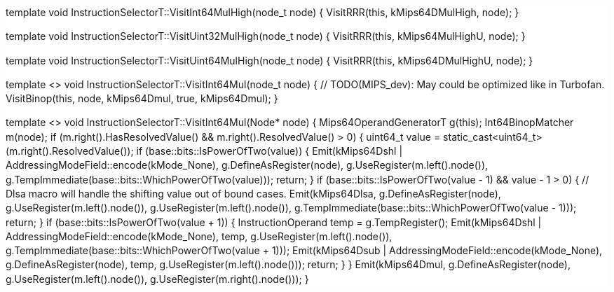 template <typename Adapter>
void InstructionSelectorT<Adapter>::VisitInt64MulHigh(node_t node) {
  VisitRRR(this, kMips64DMulHigh, node);
}

template <typename Adapter>
void InstructionSelectorT<Adapter>::VisitUint32MulHigh(node_t node) {
  VisitRRR(this, kMips64MulHighU, node);
}

template <typename Adapter>
void InstructionSelectorT<Adapter>::VisitUint64MulHigh(node_t node) {
  VisitRRR(this, kMips64DMulHighU, node);
}

template <>
void InstructionSelectorT<TurboshaftAdapter>::VisitInt64Mul(node_t node) {
  // TODO(MIPS_dev): May could be optimized like in Turbofan.
  VisitBinop(this, node, kMips64Dmul, true, kMips64Dmul);
}

template <>
void InstructionSelectorT<TurbofanAdapter>::VisitInt64Mul(Node* node) {
  Mips64OperandGeneratorT<TurbofanAdapter> g(this);
  Int64BinopMatcher m(node);
  if (m.right().HasResolvedValue() && m.right().ResolvedValue() > 0) {
    uint64_t value = static_cast<uint64_t>(m.right().ResolvedValue());
    if (base::bits::IsPowerOfTwo(value)) {
      Emit(kMips64Dshl | AddressingModeField::encode(kMode_None),
           g.DefineAsRegister(node), g.UseRegister(m.left().node()),
           g.TempImmediate(base::bits::WhichPowerOfTwo(value)));
      return;
    }
    if (base::bits::IsPowerOfTwo(value - 1) && value - 1 > 0) {
      // Dlsa macro will handle the shifting value out of bound cases.
      Emit(kMips64Dlsa, g.DefineAsRegister(node),
           g.UseRegister(m.left().node()), g.UseRegister(m.left().node()),
           g.TempImmediate(base::bits::WhichPowerOfTwo(value - 1)));
      return;
    }
    if (base::bits::IsPowerOfTwo(value + 1)) {
      InstructionOperand temp = g.TempRegister();
      Emit(kMips64Dshl | AddressingModeField::encode(kMode_None), temp,
           g.UseRegister(m.left().node()),
           g.TempImmediate(base::bits::WhichPowerOfTwo(value + 1)));
      Emit(kMips64Dsub | AddressingModeField::encode(kMode_None),
           g.DefineAsRegister(node), temp, g.UseRegister(m.left().node()));
      return;
    }
  }
  Emit(kMips64Dmul, g.DefineAsRegister(node), g.UseRegister(m.left().node()),
       g.UseRegister(m.right().node()));
}
